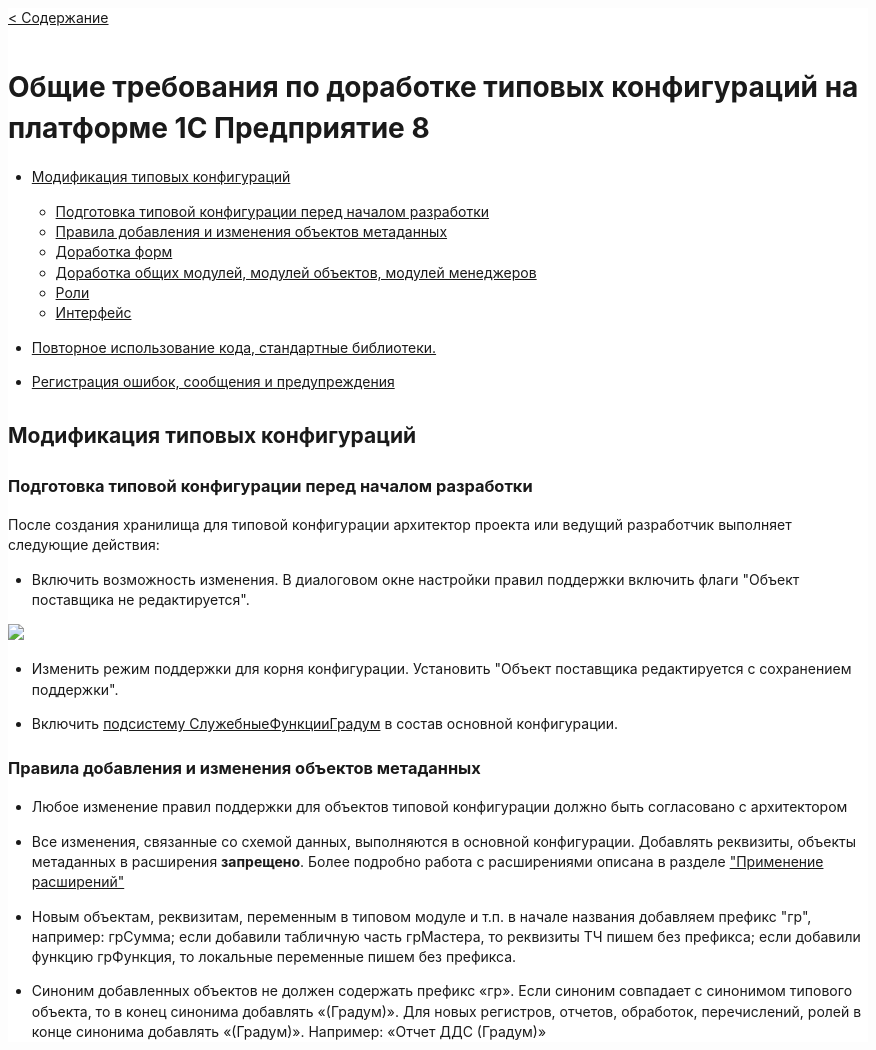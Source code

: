 [< Содержание](/README.md)
# Общие требования по доработке типовых конфигураций на платформе 1С Предприятие 8

* [Модификация типовых конфигураций](#модификация-типовых-конфигураций)
  * [Подготовка типовой конфигурации перед началом разработки](#подготовка-типовой-конфигурации)
  * [Правила добавления и изменения объектов метаданных](#правила-добавления-новых-объектов)
  * [Доработка форм](#доработка-форм)
  * [Доработка общих модулей, модулей объектов, модулей менеджеров](#доработка-модулей)
   * [Роли](#роли)
   * [Интерфейс](#интерфейс)

* [Повторное использование кода, стандартные библиотеки.](#повторное-использование-кода)
* [Регистрация ошибок, сообщения и предупреждения](#сообщения-и-предупреждения)



<a id="markdown-модификация-типовых-конфигураций" name="модификация-типовых-конфигураций"></a>

## Модификация типовых конфигураций

<a id="markdown-подготовка-типовой-конфигурации" name="подготовка-типовой-конфигурации"></a>

### Подготовка типовой конфигурации перед началом разработки

После создания хранилища для типовой конфигурации архитектор проекта или ведущий разработчик выполняет следующие действия:

* Включить возможность изменения. В диалоговом окне настройки правил поддержки включить флаги "Объект поставщика не редактируется".

![](/img/repsettings.png)

* Изменить режим поддержки для корня конфигурации. Установить "Объект поставщика редактируется с сохранением поддержки".

* Включить [подсистему СлужебныеФункцииГрадум](/doc/subsysfunc.md) в состав основной конфигурации.  

<a id="markdown-правила-добавления-новых-объектов" name="правила-добавления-новых-объектов"></a>

### Правила добавления и изменения объектов метаданных

* Любое изменение правил поддержки для объектов типовой конфигурации должно быть согласовано с архитектором

* Все изменения, связанные со схемой данных, выполняются в основной конфигурации. Добавлять реквизиты, объекты метаданных в расширения **запрещено**. Более подробно работа с расширениями описана в разделе ["Применение расширений"](/doc/useexts.md)

* Новым объектам, реквизитам, переменным в типовом модуле и т.п. в начале названия добавляем префикс "гр", например: грСумма; если добавили табличную часть грМастера, то реквизиты ТЧ пишем без префикса; если добавили функцию грФункция, то локальные переменные пишем без префикса.

* Синоним добавленных объектов не должен содержать префикс «гр». Если синоним совпадает с синонимом типового объекта, то в конец синонима добавлять «(Градум)». Для новых регистров, отчетов, обработок, перечислений, ролей в конце синонима добавлять «(Градум)». Например: «Отчет ДДС (Градум)»

